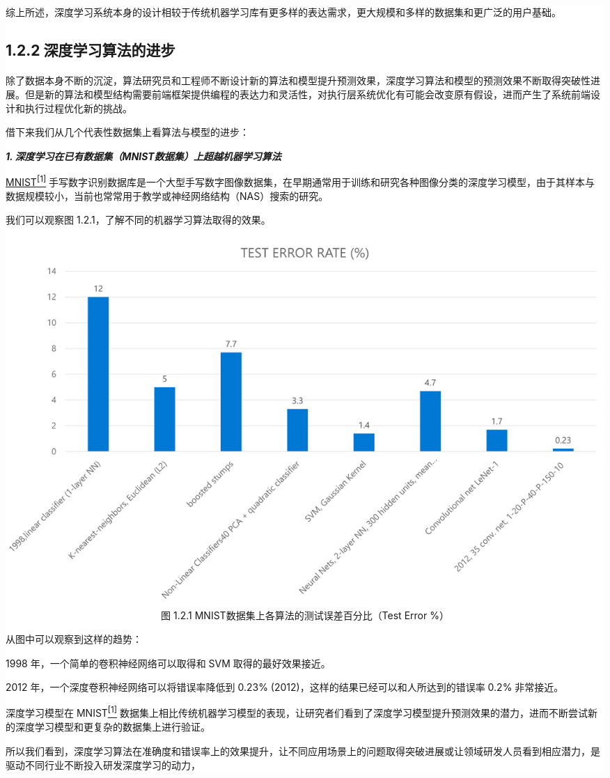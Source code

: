 综上所述，深度学习系统本身的设计相较于传统机器学习库有更多样的表达需求，更大规模和多样的数据集和更广泛的用户基础。

## 1.2.2 深度学习算法的进步

除了数据本身不断的沉淀，算法研究员和工程师不断设计新的算法和模型提升预测效果，深度学习算法和模型的预测效果不断取得突破性进展。但是新的算法和模型结构需要前端框架提供编程的表达力和灵活性，对执行层系统优化有可能会改变原有假设，进而产生了系统前端设计和执行过程优化新的挑战。

借下来我们从几个代表性数据集上看算法与模型的进步：

***1. 深度学习在已有数据集（MNIST数据集）上超越机器学习算法***

[MNIST](http://yann.lecun.com/exdb/mnist/)[<sup>[1]</sup>](#mnist) 手写数字识别数据库是一个大型手写数字图像数据集，在早期通常用于训练和研究各种图像分类的深度学习模型，由于其样本与数据规模较小，当前也常常用于教学或神经网络结构（NAS）搜索的研究。

我们可以观察图 1.2.1，了解不同的机器学习算法取得的效果。

<center><img src="./img/2/2-3-5-mnist.png"  /></center>
<center>图 1.2.1 MNIST数据集上各算法的测试误差百分比（Test Error %）</center>

从图中可以观察到这样的趋势：

1998 年，一个简单的卷积神经网络可以取得和 SVM 取得的最好效果接近。

2012 年，一个深度卷积神经网络可以将错误率降低到 0.23% (2012)，这样的结果已经可以和人所达到的错误率 0.2% 非常接近。

深度学习模型在 MNIST[<sup>[1]</sup>](#mnist) 数据集上相比传统机器学习模型的表现，让研究者们看到了深度学习模型提升预测效果的潜力，进而不断尝试新的深度学习模型和更复杂的数据集上进行验证。

所以我们看到，深度学习算法在准确度和错误率上的效果提升，让不同应用场景上的问题取得突破进展或让领域研发人员看到相应潜力，是驱动不同行业不断投入研发深度学习的动力，
